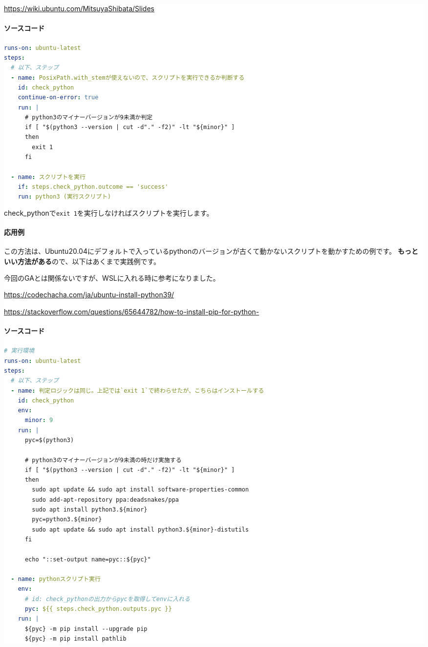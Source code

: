 https://wiki.ubuntu.com/MitsuyaShibata/Slides

#### ソースコード
``` 実践例.yml
runs-on: ubuntu-latest
steps:
  # 以下、ステップ
  - name: PosixPath.with_stemが使えないので、スクリプトを実行できるか判断する
    id: check_python
    continue-on-error: true
    run: |
      # python3のマイナーバージョンが9未満か判定
      if [ "$(python3 --version | cut -d"." -f2)" -lt "${minor}" ]
      then
        exit 1
      fi

  - name: スクリプトを実行
    if: steps.check_python.outcome == 'success'
    run: python3 (実行スクリプト)
```

check_pythonで`exit 1`を実行しなければスクリプトを実行します。

#### 応用例
この方法は、Ubuntu20.04にデフォルトで入っているpythonのバージョンが古くて動かないスクリプトを動かすための例です。
**もっといい方法がある**ので、以下はあくまで実践例です。

今回のGAとは関係ないですが、WSLに入れる時に参考になりました。

https://codechacha.com/ja/ubuntu-install-python39/

https://stackoverflow.com/questions/65644782/how-to-install-pip-for-python-

#### ソースコード
``` 応用例.yml
# 実行環境
runs-on: ubuntu-latest
steps:
  # 以下、ステップ
  - name: 判定ロジックは同じ。上記では`exit 1`で終わらせたが、こちらはインストールする
    id: check_python
    env:
      minor: 9
    run: |
      pyc=$(python3)

      # python3のマイナーバージョンが9未満の時だけ実施する
      if [ "$(python3 --version | cut -d"." -f2)" -lt "${minor}" ]
      then
        sudo apt update && sudo apt install software-properties-common
        sudo add-apt-repository ppa:deadsnakes/ppa
        sudo apt install python3.${minor}
        pyc=python3.${minor}
        sudo apt update && sudo apt install python3.${minor}-distutils
      fi
      
      echo "::set-output name=pyc::${pyc}"

  - name: pythonスクリプト実行
    env:
      # id: check_pythonの出力からpycを取得してenvに入れる
      pyc: ${{ steps.check_python.outputs.pyc }}
    run: |
      ${pyc} -m pip install --upgrade pip
      ${pyc} -m pip install pathlib
```